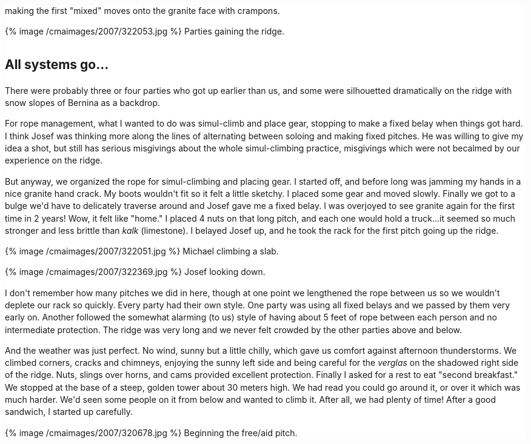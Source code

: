 making the first "mixed" moves onto the granite face with crampons.

{% image /cmaimages/2007/322053.jpg %}
Parties gaining the ridge.

All systems go...
---

There were probably three or four parties who got up earlier than us, and some
were silhouetted dramatically on the ridge with snow slopes of Bernina as a
backdrop. 

For rope management, what I wanted to do was simul-climb and place gear,
stopping to make a fixed belay when things got hard. I think Josef was thinking
more along the lines of alternating between soloing and making fixed pitches.
He was willing to give my idea a shot, but still has serious misgivings about
the whole simul-climbing practice, misgivings which were not becalmed by our
experience on the ridge.

But anyway, we organized the rope for simul-climbing and placing gear. I
started off, and before long was jamming my hands in a nice granite hand crack.
My boots wouldn't fit so it felt a little sketchy. I placed some gear and moved
slowly. Finally we got to a bulge we'd have to delicately traverse around and
Josef gave me a fixed belay. I was overjoyed to see granite again for the first
time in 2 years! Wow, it felt like "home." I placed 4 nuts on that long pitch,
and each one would hold a truck...it seemed so much stronger and less brittle
than <i>kalk</i> (limestone). I belayed Josef up, and he took the rack for the
first pitch going up the ridge.

{% image /cmaimages/2007/322051.jpg %}
Michael climbing a slab.

{% image /cmaimages/2007/322369.jpg %}
Josef looking down.

I don't remember how many pitches we did in here, though at one point we
lengthened the rope between us so we wouldn't deplete our rack so quickly.
Every party had their own style. One party was using all fixed belays and we
passed by them very early on. Another followed the somewhat alarming (to us)
style of having about 5 feet of rope between each person and no intermediate
protection. The ridge was very long and we never felt crowded by the other
parties above and below.

And the weather was just perfect. No wind, sunny but a little chilly, which
gave us comfort against afternoon thunderstorms. We climbed corners, cracks and
chimneys, enjoying the sunny left side and being careful for the <i>verglas</i>
on the shadowed right side of the ridge. Nuts, slings over horns, and cams
provided excellent protection. Finally I asked for a rest to eat "second
breakfast." We stopped at the base of a steep, golden tower about 30 meters
high. We had read you could go around it, or over it which was much harder.
We'd seen some people on it from below and wanted to climb it. After all, we
had plenty of time! After a good sandwich, I started up carefully.

{% image /cmaimages/2007/320678.jpg %}
Beginning the free/aid pitch.
